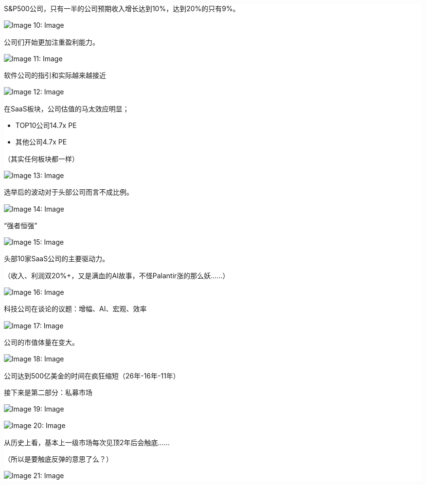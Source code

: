S&P500公司，只有一半的公司预期收入增长达到10%，达到20%的只有9%。

![Image 10: Image](https://mmbiz.qpic.cn/sz_mmbiz_png/9f9JPG4pka8jAVMu2OYiaQD8jJG9Eaib2G8NMicdmFSacyXtUfA3e4Kw7quGlvViaFMq1cdEm0gCjUwbaz26BRLGOw/640?wx_fmt=png&from=appmsg)

公司们开始更加注重盈利能力。

![Image 11: Image](https://mmbiz.qpic.cn/sz_mmbiz_png/9f9JPG4pka8jAVMu2OYiaQD8jJG9Eaib2GEbynAn7D9pOe8wcunMTTOY185372aJLzz5bo9iappnHjlxyOwFX589Q/640?wx_fmt=png&from=appmsg)

软件公司的指引和实际越来越接近

![Image 12: Image](https://mmbiz.qpic.cn/sz_mmbiz_png/9f9JPG4pka8jAVMu2OYiaQD8jJG9Eaib2GUia2yMovwDcibKK7GeiaKr0eSfv4wZrFDfKMUP56gCuhwWDUmwAlZCbgA/640?wx_fmt=png&from=appmsg)

在SaaS板块，公司估值的马太效应明显；

*   TOP10公司14.7x PE
    
*   其他公司4.7x PE
    

（其实任何板块都一样）

![Image 13: Image](https://mmbiz.qpic.cn/sz_mmbiz_png/9f9JPG4pka8jAVMu2OYiaQD8jJG9Eaib2GKC0YwmC6y8l1YMhE2NB2LWicHLfxv664AicKdFzpdLMh6BC67Wn4ZIicA/640?wx_fmt=png&from=appmsg)

选举后的波动对于头部公司而言不成比例。

![Image 14: Image](https://mmbiz.qpic.cn/sz_mmbiz_png/9f9JPG4pka8jAVMu2OYiaQD8jJG9Eaib2GMxFz7thALkN5xLgg6oxT4wF8Pc3Q1KHJ2xeUlFaHic5KLUJScznxNnw/640?wx_fmt=png&from=appmsg)

“强者恒强”

![Image 15: Image](https://mmbiz.qpic.cn/sz_mmbiz_png/9f9JPG4pka8jAVMu2OYiaQD8jJG9Eaib2GYKPamWGgt157b6KalS9Ky4VruyNXYLyJBvLxO6qzT90LtLGBfZkUuA/640?wx_fmt=png&from=appmsg)

头部10家SaaS公司的主要驱动力。

（收入、利润双20%+，又是满血的AI故事，不怪Palantir涨的那么妖……）

![Image 16: Image](https://mmbiz.qpic.cn/sz_mmbiz_png/9f9JPG4pka8jAVMu2OYiaQD8jJG9Eaib2G8zh5s2TUToN0ZUcz4qrozUI3Aw2RG7brSF0272YZTuFBYbFpbj5Jfg/640?wx_fmt=png&from=appmsg)

科技公司在谈论的议题：增幅、AI、宏观、效率

![Image 17: Image](https://mmbiz.qpic.cn/sz_mmbiz_png/9f9JPG4pka8jAVMu2OYiaQD8jJG9Eaib2GLRZfnibP4DwQOIyibPdg6nZ7Sicr8tVKDdCPvHsaqyjG8ytdeicIVfPuEw/640?wx_fmt=png&from=appmsg)

公司的市值体量在变大。

![Image 18: Image](https://mmbiz.qpic.cn/sz_mmbiz_png/9f9JPG4pka8jAVMu2OYiaQD8jJG9Eaib2Gu6WicXtoDKcPDyQ01W7OwaNMicpHPpXhD7OEJg0ofjEBEoAHeq0d7P2g/640?wx_fmt=png&from=appmsg)

公司达到500亿美金的时间在疯狂缩短（26年-16年-11年）

接下来是第二部分：私募市场

![Image 19: Image](https://mmbiz.qpic.cn/sz_mmbiz_png/9f9JPG4pka8jAVMu2OYiaQD8jJG9Eaib2GErgLw85MdxKHvAsGVjLq6thibu78c3Tib4PibVibMfM5rCdVxlv9T1fRWQ/640?wx_fmt=png&from=appmsg)

![Image 20: Image](https://mmbiz.qpic.cn/sz_mmbiz_png/9f9JPG4pka8jAVMu2OYiaQD8jJG9Eaib2Ga2PEH4cG3zkd9EqUoBria0jCyrZNliaYoEP0gRyeY2p1jSUqV3gcqg1w/640?wx_fmt=png&from=appmsg)

从历史上看，基本上一级市场每次见顶2年后会触底……

（所以是要触底反弹的意思了么？）

![Image 21: Image](https://mmbiz.qpic.cn/sz_mmbiz_png/9f9JPG4pka8jAVMu2OYiaQD8jJG9Eaib2Gp3x7hTyUqpWCf2IGDRCCVhqDuTkrDUKuLhs2EKs2BpxGNTvJBwBtEQ/640?wx_fmt=png&from=appmsg)
